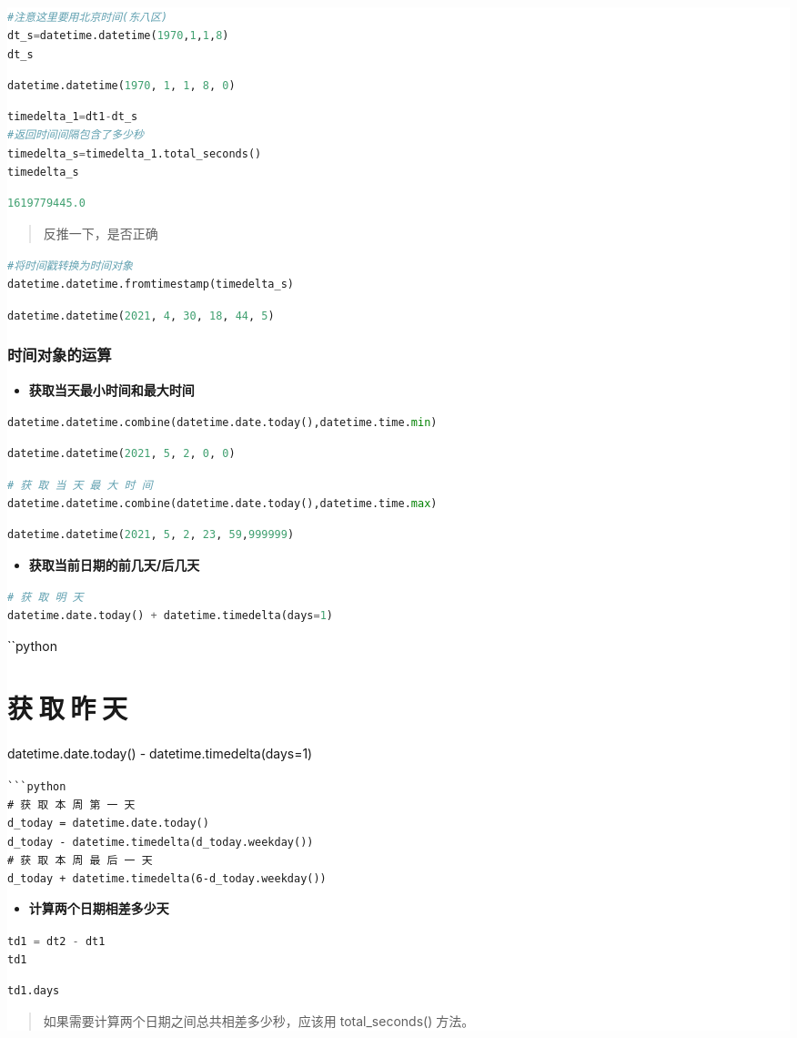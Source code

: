 ```python
```
```python
#注意这里要用北京时间(东八区)
dt_s=datetime.datetime(1970,1,1,8)
dt_s
```
```python
datetime.datetime(1970, 1, 1, 8, 0)
```
```python
timedelta_1=dt1-dt_s
#返回时间间隔包含了多少秒
timedelta_s=timedelta_1.total_seconds()
timedelta_s
```
```python
1619779445.0
```
>反推一下，是否正确  
```python
#将时间戳转换为时间对象
datetime.datetime.fromtimestamp(timedelta_s)
```
```python
datetime.datetime(2021, 4, 30, 18, 44, 5)
```
### **时间对象的运算**
- **获取当天最小时间和最大时间** 

```python
datetime.datetime.combine(datetime.date.today(),datetime.time.min)
```
```python
datetime.datetime(2021, 5, 2, 0, 0)
```
```python
# 获 取 当 天 最 大 时 间
datetime.datetime.combine(datetime.date.today(),datetime.time.max)
```
```python
datetime.datetime(2021, 5, 2, 23, 59,999999)
```
- **获取当前日期的前几天/后几天**
```python
# 获 取 明 天
datetime.date.today() + datetime.timedelta(days=1)
```
``python
# 获 取 昨 天
datetime.date.today() - datetime.timedelta(days=1)
```
​```python
# 获 取 本 周 第 一 天
d_today = datetime.date.today()
d_today - datetime.timedelta(d_today.weekday())
# 获 取 本 周 最 后 一 天
d_today + datetime.timedelta(6-d_today.weekday())
```
- **计算两个日期相差多少天**
```python
td1 = dt2 - dt1
td1
```
```python
td1.days
```
>如果需要计算两个日期之间总共相差多少秒，应该用 total_seconds() 方法。  